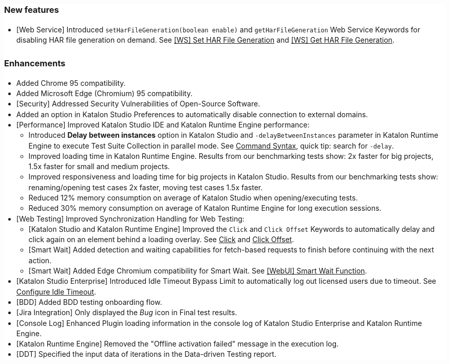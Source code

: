 
### New features

                        
<ul xmlns="http://www.w3.org/1999/xhtml" className="ul"><li className="li">[Web Service] Introduced <code className="ph codeph">setHarFileGeneration(boolean enable)</code> and <code className="ph codeph">getHarFileGeneration</code> Web Service Keywords for disabling HAR file generation on demand. See <a className="xref" href="/docs/create-tests/keywords/keyword-description-in-katalon-studio/web-service-keywords/ws-set-har-file-generation">[WS] Set HAR File Generation</a> and <a className="xref" href="/docs/create-tests/keywords/keyword-description-in-katalon-studio/web-service-keywords/ws-get-har-file-generation">[WS] Get HAR File Generation</a>.</li></ul> 
        

### Enhancements

<ul xmlns="http://www.w3.org/1999/xhtml" className="ul"><li className="li">Added Chrome 95 compatibility.</li><li className="li">Added Microsoft Edge (Chromium) 95 compatibility.</li><li className="li">[Security] Addressed Security Vulnerabilities of Open-Source     Software.</li><li className="li">Added an option in Katalon Studio Preferences to automatically     disable connection to external domains.</li><li className="li">[Performance] Improved Katalon Studio IDE and Katalon Runtime     Engine performance:      <ul className="ul"><li className="li">Introduced <strong className="ph b">Delay between instances</strong> option in         Katalon Studio and <code className="ph codeph">-delayBetweenInstances</code> parameter in         Katalon Runtime Engine to execute Test Suite Collection in parallel         mode. See <a className="xref" href="/docs/execute/katalon-runtime-engine/command-line-syntax-in-katalon-runtime-engine">Command           Syntax</a>, quick tip: search for <code className="ph codeph">-delay</code>.</li><li className="li">Improved loading time in Katalon Runtime Engine. Results from         our benchmarking tests show: 2x faster for big projects, 1.5x         faster for small and medium projects.</li><li className="li">Improved responsiveness and loading time for big projects in         Katalon Studio. Results from our benchmarking tests show:         renaming/opening test cases 2x faster, moving test cases 1.5x         faster.</li><li className="li">Reduced 12% memory consumption on average of Katalon Studio         when opening/executing tests.</li><li className="li">Reduced 30% memory consumption on average of Katalon Runtime         Engine for long execution sessions.</li></ul></li><li className="li">[Web Testing] Improved Synchronization Handling for Web     Testing:      <ul className="ul"><li className="li">[Katalon Studio and Katalon Runtime Engine] Improved the         <code className="ph codeph">Click</code> and <code className="ph codeph">Click Offset</code> Keywords to         automatically delay and click again on an element behind a loading         overlay. See <a className="xref" href="/docs/create-tests/keywords/keyword-description-in-katalon-studio/web-ui-keywords/webui-click">Click</a>         and <a className="xref" href="/docs/create-tests/keywords/keyword-description-in-katalon-studio/web-ui-keywords/webui-click-offset">Click           Offset</a>.</li><li className="li">[Smart Wait] Added detection and waiting capabilities for         fetch-based requests to finish before continuing with the next         action.</li><li className="li">[Smart Wait] Added Edge Chromium compatibility for Smart Wait.         See <a className="xref" href="/docs/create-tests/record-and-spy/webui-record-and-spy-utilities/smart-wait-function">[WebUI]           Smart Wait Function</a>.</li></ul></li><li className="li">[Katalon Studio Enterprise] Introduced Idle Timeout Bypass     Limit to automatically log out licensed users due to timeout. See     <a className="xref" href="/docs/administer/administration-tasks/organization-management/configure-idle-timeout">Configure       Idle Timeout</a>.</li><li className="li">[BDD] Added BDD testing onboarding flow.</li><li className="li">[Jira Integration] Only displayed the <em className="ph i">Bug</em> icon in     Final test results.</li><li className="li">[Console Log] Enhanced Plugin loading information in the     console log of Katalon Studio Enterprise and Katalon Runtime     Engine.</li><li className="li">[Katalon Runtime Engine] Removed the "Offline activation     failed" message in the execution log.</li><li className="li">[DDT] Specified the input data of iterations in the Data-driven     Testing report.</li></ul> 
